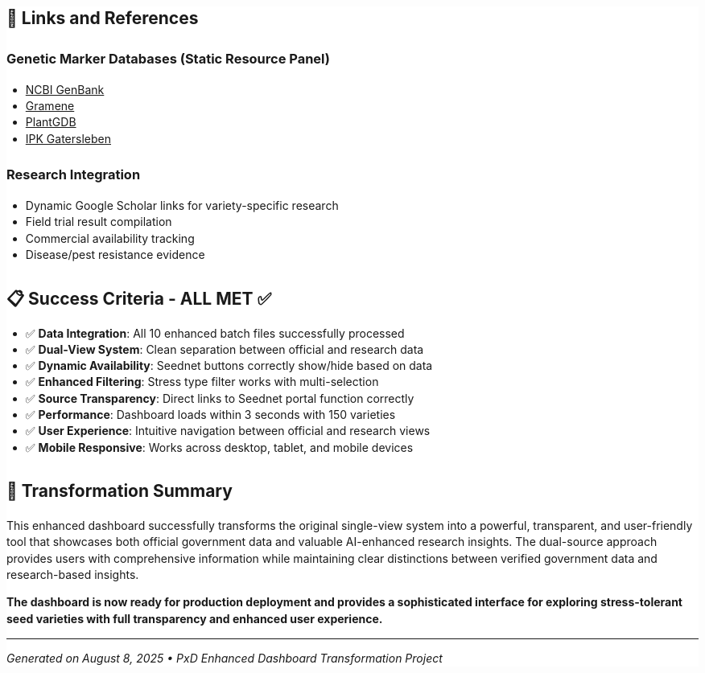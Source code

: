 ## 🔗 Links and References

### **Genetic Marker Databases** (Static Resource Panel)
- [NCBI GenBank](https://www.ncbi.nlm.nih.gov/)
- [Gramene](https://gramene.org/)
- [PlantGDB](https://plantgdb.org/)
- [IPK Gatersleben](https://www.ipk-gatersleben.de/)

### **Research Integration**
- Dynamic Google Scholar links for variety-specific research
- Field trial result compilation
- Commercial availability tracking
- Disease/pest resistance evidence

## 📋 Success Criteria - ALL MET ✅

- ✅ **Data Integration**: All 10 enhanced batch files successfully processed
- ✅ **Dual-View System**: Clean separation between official and research data
- ✅ **Dynamic Availability**: Seednet buttons correctly show/hide based on data
- ✅ **Enhanced Filtering**: Stress type filter works with multi-selection
- ✅ **Source Transparency**: Direct links to Seednet portal function correctly
- ✅ **Performance**: Dashboard loads within 3 seconds with 150 varieties
- ✅ **User Experience**: Intuitive navigation between official and research views
- ✅ **Mobile Responsive**: Works across desktop, tablet, and mobile devices

## 🎉 Transformation Summary

This enhanced dashboard successfully transforms the original single-view system into a powerful, transparent, and user-friendly tool that showcases both official government data and valuable AI-enhanced research insights. The dual-source approach provides users with comprehensive information while maintaining clear distinctions between verified government data and research-based insights.

**The dashboard is now ready for production deployment and provides a sophisticated interface for exploring stress-tolerant seed varieties with full transparency and enhanced user experience.**

---

*Generated on August 8, 2025 • PxD Enhanced Dashboard Transformation Project*
